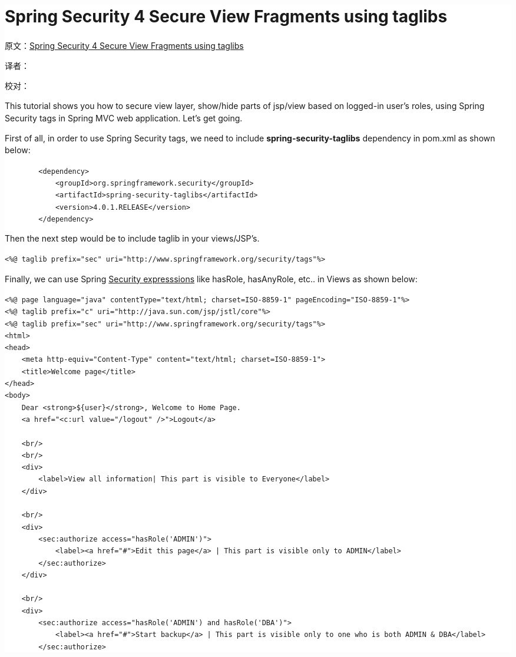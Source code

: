 # Spring Security 4 Secure View Fragments using taglibs

原文：[Spring Security 4 Secure View Fragments using taglibs](http://websystique.com/spring-security/spring-security-4-secure-view-layer-using-taglibs/)

译者：

校对：

This tutorial shows you how to secure view layer, show/hide parts of jsp/view based on logged-in user’s roles, using Spring Security tags in Spring MVC web application. Let’s get going.

First of all, in order to use Spring Security tags, we need to include **spring-security-taglibs** dependency in pom.xml as shown below:

```
		<dependency>
			<groupId>org.springframework.security</groupId>
			<artifactId>spring-security-taglibs</artifactId>
			<version>4.0.1.RELEASE</version>
		</dependency>

```

Then the next step would be to include taglib in your views/JSP’s.

```
<%@ taglib prefix="sec" uri="http://www.springframework.org/security/tags"%>

```

Finally, we can use Spring [Security expresssions](http://docs.spring.io/spring-security/site/docs/4.0.1.RELEASE/reference/htmlsingle/#el-common-built-in) like hasRole, hasAnyRole, etc.. in Views as shown below:

```
<%@ page language="java" contentType="text/html; charset=ISO-8859-1" pageEncoding="ISO-8859-1"%>
<%@ taglib prefix="c" uri="http://java.sun.com/jsp/jstl/core"%>
<%@ taglib prefix="sec" uri="http://www.springframework.org/security/tags"%>
<html>
<head>
	<meta http-equiv="Content-Type" content="text/html; charset=ISO-8859-1">
	<title>Welcome page</title>
</head>
<body>
	Dear <strong>${user}</strong>, Welcome to Home Page.
	<a href="<c:url value="/logout" />">Logout</a>

	<br/>
	<br/>
	<div>
		<label>View all information| This part is visible to Everyone</label>
	</div>

	<br/>
	<div>
		<sec:authorize access="hasRole('ADMIN')">
			<label><a href="#">Edit this page</a> | This part is visible only to ADMIN</label>
		</sec:authorize>
	</div>

	<br/>
	<div>
		<sec:authorize access="hasRole('ADMIN') and hasRole('DBA')">
			<label><a href="#">Start backup</a> | This part is visible only to one who is both ADMIN & DBA</label>
		</sec:authorize>
```